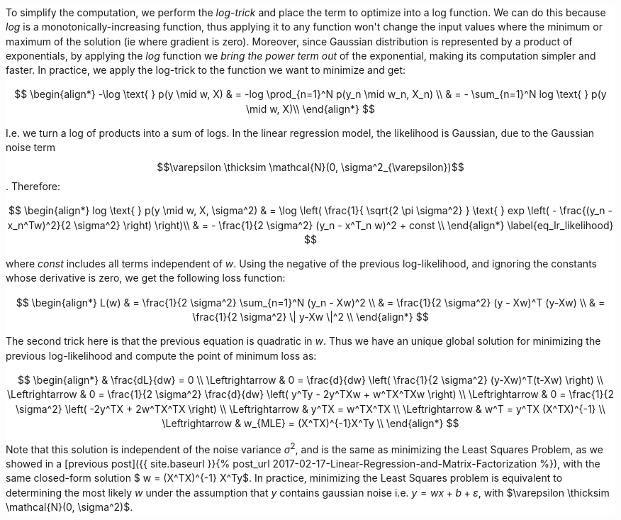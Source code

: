 To simplify the computation, we perform the *log-trick* and place the term to optimize into a log function. We can do this because $log$ is a monotonically-increasing function, thus applying it to any function won't change the input values where the minimum or maximum of the solution (ie where gradient is zero). Moreover, since Gaussian distribution is represented by a product of exponentials, by applying the $log$ function we *bring the power term out* of the exponential, making its computation simpler and faster. In practice, we apply the log-trick to the function we want to minimize and get: 

$$
  \begin{align*}
-\log \text{ } p(y \mid w, X) & = -log \prod_{n=1}^N p(y_n \mid w_n, X_n) \\
                                       & = - \sum_{n=1}^N log \text{ } p(y \mid w, X)\\
  \end{align*}
$$

I.e. we turn a log of products into a sum of logs. In the linear regression model, the likelihood is Gaussian, due to the Gaussian noise term $$\varepsilon \thicksim \mathcal{N}(0, \sigma^2_{\varepsilon})$$. Therefore:

$$
\begin{align*}
log \text{ }  p(y \mid w, X, \sigma^2) & = \log \left( \frac{1}{ \sqrt{2 \pi \sigma^2} } \text{ } exp \left( - \frac{(y_n - x_n^Tw)^2}{2 \sigma^2} \right) \right)\\
& =  - \frac{1}{2 \sigma^2} (y_n - x^T_n w)^2 + const \\
\end{align*}
\label{eq_lr_likelihood}
$$ 

where $const$ includes all terms independent of $w$. Using the negative of the previous log-likelihood, and ignoring the constants whose derivative is zero, we get the following loss function:

$$
  \begin{align*}
L(w) & = \frac{1}{2 \sigma^2} \sum_{n=1}^N (y_n - Xw)^2 \\
     & = \frac{1}{2 \sigma^2} (y - Xw)^T (y-Xw) \\ 
     & = \frac{1}{2 \sigma^2} \| y-Xw \|^2 \\
  \end{align*}
$$

The second trick here is that the previous equation is quadratic in $w$. Thus we have an unique global solution for minimizing the previous log-likelihood and compute the point of minimum loss as:

$$
  \begin{align*}
       & \frac{dL}{dw} = 0 \\
   \Leftrightarrow & 0 = \frac{d}{dw} \left( \frac{1}{2 \sigma^2} (y-Xw)^T(t-Xw) \right) \\
   \Leftrightarrow & 0 =  \frac{1}{2 \sigma^2} \frac{d}{dw} \left( y^Ty - 2y^TXw + w^TX^TXw \right) \\
   \Leftrightarrow & 0 =  \frac{1}{2 \sigma^2} \left( -2y^TX + 2w^TX^TX \right) \\
   \Leftrightarrow & y^TX = w^TX^TX \\
   \Leftrightarrow & w^T = y^TX (X^TX)^{-1} \\
   \Leftrightarrow & w_{MLE} = (X^TX)^{-1}X^Ty \\
  \end{align*}
$$

Note that this solution is independent of the noise variance $\sigma^2$, and is the same as minimizing the Least Squares Problem, as we showed in a [previous post]({{ site.baseurl }}{% post_url 2017-02-17-Linear-Regression-and-Matrix-Factorization %}), with the same closed-form solution $ w = (X^TX)^{-1} X^Ty$. In practice, minimizing the Least Squares problem is equivalent to determining the most likely $w$ under the assumption that $y$ contains gaussian noise  i.e. $y = wx + b + \varepsilon$, with $\varepsilon \thicksim \mathcal{N}(0, \sigma^2)$. 

